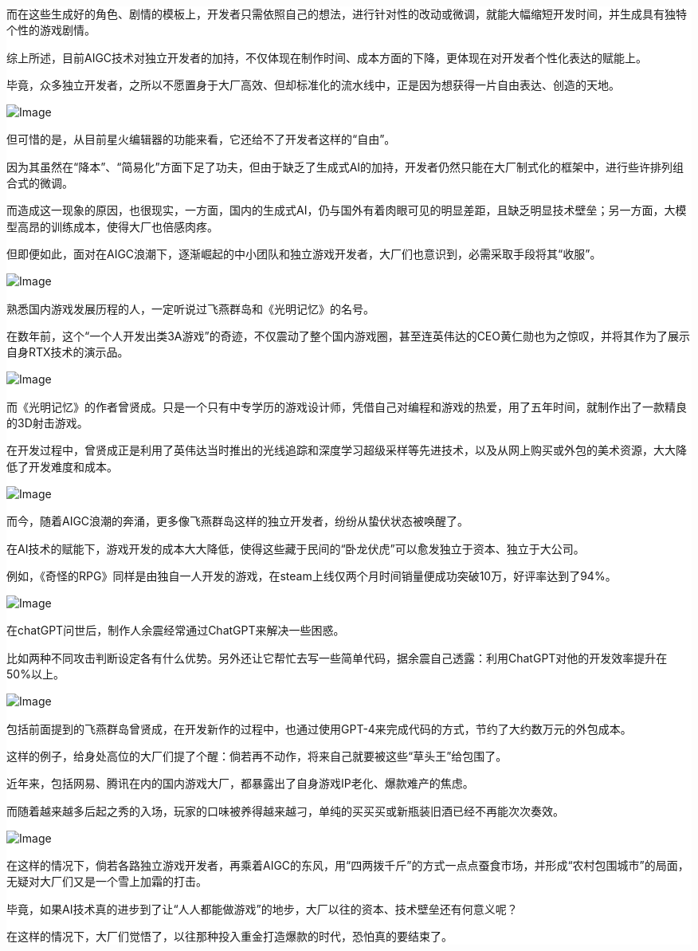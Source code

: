 而在这些生成好的角色、剧情的模板上，开发者只需依照自己的想法，进行针对性的改动或微调，就能大幅缩短开发时间，并生成具有独特个性的游戏剧情。

综上所述，目前AIGC技术对独立开发者的加持，不仅体现在制作时间、成本方面的下降，更体现在对开发者个性化表达的赋能上。

毕竟，众多独立开发者，之所以不愿置身于大厂高效、但却标准化的流水线中，正是因为想获得一片自由表达、创造的天地。

![Image](https://mp.toutiao.com/mp/agw/article_material/open_image/get?code=YTY0NWQ1MzU5YTE4YTczZjJhNTQzMjg2NTYzYzc4ZmMsMTY5MTQxNTQ4MjUxNA==)

但可惜的是，从目前星火编辑器的功能来看，它还给不了开发者这样的“自由”。

因为其虽然在“降本”、“简易化”方面下足了功夫，但由于缺乏了生成式AI的加持，开发者仍然只能在大厂制式化的框架中，进行些许排列组合式的微调。

而造成这一现象的原因，也很现实，一方面，国内的生成式AI，仍与国外有着肉眼可见的明显差距，且缺乏明显技术壁垒；另一方面，大模型高昂的训练成本，使得大厂也倍感肉疼。

但即便如此，面对在AIGC浪潮下，逐渐崛起的中小团队和独立游戏开发者，大厂们也意识到，必需采取手段将其“收服”。

![Image](https://mp.toutiao.com/mp/agw/article_material/open_image/get?code=ZjNjMWU2M2QyNDI5NmVmMzY3YjQ2ODQ4YWE5NjYyYTksMTY5MTQxNTQ4MjUxNQ==)

熟悉国内游戏发展历程的人，一定听说过飞燕群岛和《光明记忆》的名号。

在数年前，这个“一个人开发出类3A游戏”的奇迹，不仅震动了整个国内游戏圈，甚至连英伟达的CEO黄仁勋也为之惊叹，并将其作为了展示自身RTX技术的演示品。

![Image](https://mp.toutiao.com/mp/agw/article_material/open_image/get?code=MzljYzM5ZWNiNDRjNDFiZjY0M2ExYTU5ZmY3ODhjYjMsMTY5MTQxNTQ4MjUxNQ==)

而《光明记忆》的作者曾贤成。只是一个只有中专学历的游戏设计师，凭借自己对编程和游戏的热爱，用了五年时间，就制作出了一款精良的3D射击游戏。

在开发过程中，曾贤成正是利用了英伟达当时推出的光线追踪和深度学习超级采样等先进技术，以及从网上购买或外包的美术资源，大大降低了开发难度和成本。

![Image](https://mp.toutiao.com/mp/agw/article_material/open_image/get?code=MDViZDU1Y2QwZTdjMWJhMjY3YzUyODA1ZTMxODZiNjUsMTY5MTQxNTQ4MjUxNg==)

而今，随着AIGC浪潮的奔涌，更多像飞燕群岛这样的独立开发者，纷纷从蛰伏状态被唤醒了。

在AI技术的赋能下，游戏开发的成本大大降低，使得这些藏于民间的“卧龙伏虎”可以愈发独立于资本、独立于大公司。

例如，《奇怪的RPG》同样是由独自一人开发的游戏，在steam上线仅两个月时间销量便成功突破10万，好评率达到了94%。

![Image](https://mp.toutiao.com/mp/agw/article_material/open_image/get?code=Y2NlOTc0ZjY0OGQyOGRjNTNjZmNlN2Y2MDZhOTdkNWMsMTY5MTQxNTQ4MjUxNg==)

在chatGPT问世后，制作人余震经常通过ChatGPT来解决一些困惑。

比如两种不同攻击判断设定各有什么优势。另外还让它帮忙去写一些简单代码，据余震自己透露：利用ChatGPT对他的开发效率提升在50%以上。

![Image](https://mp.toutiao.com/mp/agw/article_material/open_image/get?code=MmRlZTM4ODgyNmFkNDBiZjhjY2NiNzNiZThjZDlmYzksMTY5MTQxNTQ4MjUxNg==)

包括前面提到的飞燕群岛曾贤成，在开发新作的过程中，也通过使用GPT-4来完成代码的方式，节约了大约数万元的外包成本。

这样的例子，给身处高位的大厂们提了个醒：倘若再不动作，将来自己就要被这些“草头王”给包围了。

近年来，包括网易、腾讯在内的国内游戏大厂，都暴露出了自身游戏IP老化、爆款难产的焦虑。

而随着越来越多后起之秀的入场，玩家的口味被养得越来越刁，单纯的买买买或新瓶装旧酒已经不再能次次奏效。

![Image](https://mp.toutiao.com/mp/agw/article_material/open_image/get?code=ZTBiMGE1M2I0ODRjYjhiZWRhNWY0ZDA2MjE1MTcxOGUsMTY5MTQxNTQ4MjUxNg==)

在这样的情况下，倘若各路独立游戏开发者，再乘着AIGC的东风，用“四两拨千斤”的方式一点点蚕食市场，并形成“农村包围城市”的局面，无疑对大厂们又是一个雪上加霜的打击。

毕竟，如果AI技术真的进步到了让“人人都能做游戏”的地步，大厂以往的资本、技术壁垒还有何意义呢？

在这样的情况下，大厂们觉悟了，以往那种投入重金打造爆款的时代，恐怕真的要结束了。
